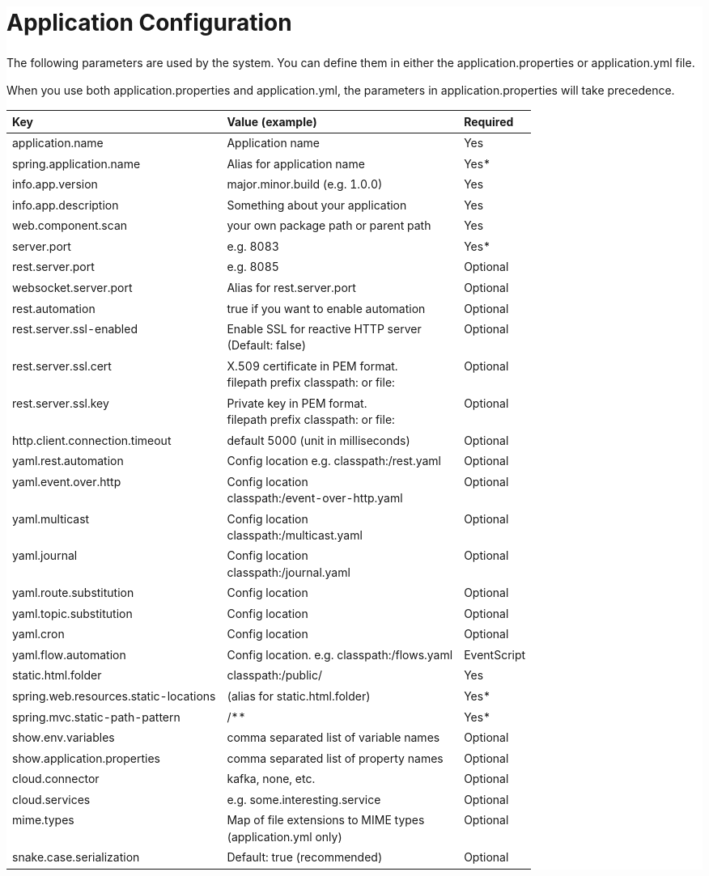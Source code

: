 # Application Configuration

The following parameters are used by the system. You can define them in either the application.properties or
application.yml file.

When you use both application.properties and application.yml, the parameters in application.properties will take
precedence.

| Key                                       | Value (example)                                                                         | Required    |
|:------------------------------------------|:----------------------------------------------------------------------------------------|:------------|
| application.name                          | Application name                                                                        | Yes         |
| spring.application.name                   | Alias for application name                                                              | Yes*        |
| info.app.version                          | major.minor.build (e.g. 1.0.0)                                                          | Yes         |
| info.app.description                      | Something about your application                                                        | Yes         |
| web.component.scan                        | your own package path or parent path                                                    | Yes         |
| server.port                               | e.g. 8083                                                                               | Yes*        |
| rest.server.port                          | e.g. 8085                                                                               | Optional    |
| websocket.server.port                     | Alias for rest.server.port                                                              | Optional    |
| rest.automation                           | true if you want to enable automation                                                   | Optional    |
| rest.server.ssl-enabled                   | Enable SSL for reactive HTTP server<br/>(Default: false)                                | Optional    |
| rest.server.ssl.cert                      | X.509 certificate in PEM format.<br/>filepath prefix classpath: or file:                | Optional    |
| rest.server.ssl.key                       | Private key in PEM format.<br/>filepath prefix classpath: or file:                      | Optional    |
| http.client.connection.timeout            | default 5000 (unit in milliseconds)                                                     | Optional    |
| yaml.rest.automation                      | Config location e.g. classpath:/rest.yaml                                               | Optional    |
| yaml.event.over.http                      | Config location<br/>classpath:/event-over-http.yaml                                     | Optional    |
| yaml.multicast                            | Config location<br/>classpath:/multicast.yaml                                           | Optional    |
| yaml.journal                              | Config location<br/>classpath:/journal.yaml                                             | Optional    |
| yaml.route.substitution                   | Config location                                                                         | Optional    |
| yaml.topic.substitution                   | Config location                                                                         | Optional    |
| yaml.cron                                 | Config location                                                                         | Optional    |
| yaml.flow.automation                      | Config location. e.g. classpath:/flows.yaml                                             | EventScript |
| static.html.folder                        | classpath:/public/                                                                      | Yes         |
| spring.web.resources.static-locations     | (alias for static.html.folder)                                                          | Yes*        |
| spring.mvc.static-path-pattern            | /**                                                                                     | Yes*        |
| show.env.variables                        | comma separated list of variable names                                                  | Optional    |
| show.application.properties               | comma separated list of property names                                                  | Optional    |
| cloud.connector                           | kafka, none, etc.                                                                       | Optional    |
| cloud.services                            | e.g. some.interesting.service                                                           | Optional    |
| mime.types                                | Map of file extensions to MIME types<br/>(application.yml only)                         | Optional    |
| snake.case.serialization                  | Default: true (recommended)                                                             | Optional    |